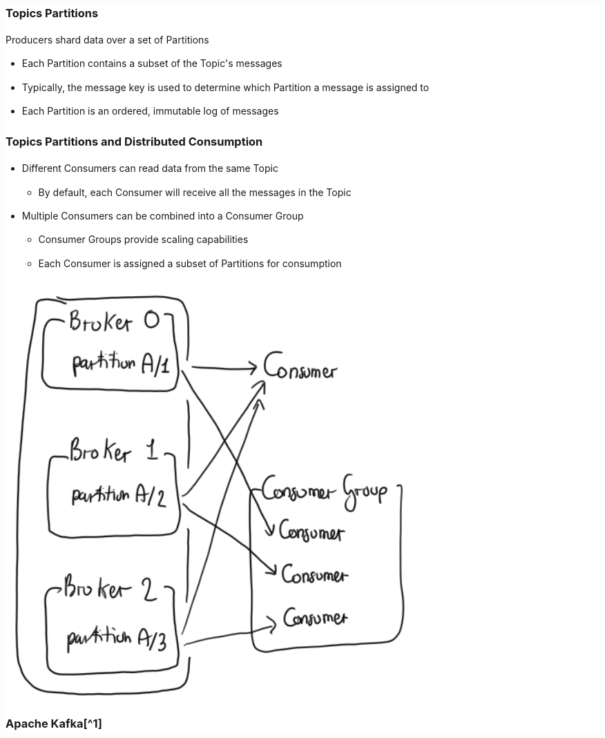 ### Topics Partitions

Producers shard data over a set of Partitions

-   Each Partition contains a subset of the Topic's messages

-   Typically, the message key is used to determine which Partition a message is assigned to

-   Each Partition is an ordered, immutable log of messages

### Topics Partitions and Distributed Consumption

-   Different Consumers can read data from the same Topic

    -   By default, each Consumer will receive all the messages in the Topic

-   Multiple Consumers can be combined into a Consumer Group

    -   Consumer Groups provide scaling capabilities

    -   Each Consumer is assigned a subset of Partitions for consumption

![right fit](../attachments/consumergroup.pdf)

### Apache Kafka[^1]


[^11]: between functional and technical people to show data needed for business processes
[^12]: between components of the information system, how data is stored and accessed.
[^14]: [physical](https://www.databass.dev/)
[^15]: [slides](https://www.slideshare.net/Dataversity/data-modeling-for-big-data) & [video](https://www.dataversity.net/ldm-webinar-data-modeling-big-data/) by Donna Burbank
[^12]: Inspired by [Google File System](https://static.googleusercontent.com/media/research.google.com/en/archive/gfs-sosp2003.pdf)
[^13]: Figure 2-1 in book Professional Hadoop Solutions